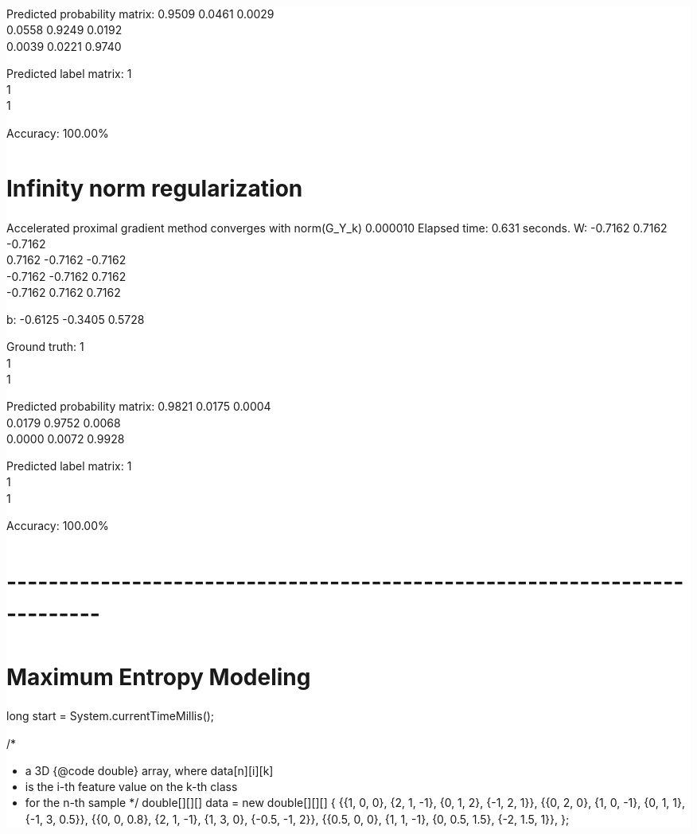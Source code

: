 Predicted probability matrix:
    0.9509    0.0461    0.0029  
    0.0558    0.9249    0.0192  
    0.0039    0.0221    0.9740  

Predicted label matrix:
         1  
                   1  
                             1  

Accuracy: 100.00%

# Infinity norm regularization

Accelerated proximal gradient method converges with norm(G_Y_k) 0.000010
Elapsed time: 0.631 seconds.
W:
   -0.7162    0.7162   -0.7162  
    0.7162   -0.7162   -0.7162  
   -0.7162   -0.7162    0.7162  
   -0.7162    0.7162    0.7162  

b:
   -0.6125   -0.3405    0.5728

Ground truth:
         1  
                   1  
                             1  

Predicted probability matrix:
    0.9821    0.0175    0.0004  
    0.0179    0.9752    0.0068  
    0.0000    0.0072    0.9928  

Predicted label matrix:
         1  
                   1  
                             1  

Accuracy: 100.00%

# -------------------------------------------------------------------------- #

# Maximum Entropy Modeling

long start = System.currentTimeMillis();

/*
 * a 3D {@code double} array, where data[n][i][k]
 * is the i-th feature value on the k-th class 
 * for the n-th sample
 */
double[][][] data = new double[][][] {
		{{1, 0, 0}, {2, 1, -1}, {0, 1, 2}, {-1, 2, 1}},
		{{0, 2, 0}, {1, 0, -1}, {0, 1, 1}, {-1, 3, 0.5}},
		{{0, 0, 0.8}, {2, 1, -1}, {1, 3, 0}, {-0.5, -1, 2}},
		{{0.5, 0, 0}, {1, 1, -1}, {0, 0.5, 1.5}, {-2, 1.5, 1}},
};
